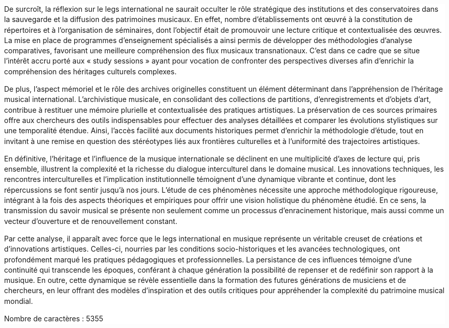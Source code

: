 De surcroît, la réflexion sur le legs international ne saurait occulter le rôle stratégique des
institutions et des conservatoires dans la sauvegarde et la diffusion des patrimoines musicaux. En
effet, nombre d’établissements ont œuvré à la constitution de répertoires et à l’organisation de
séminaires, dont l’objectif était de promouvoir une lecture critique et contextualisée des œuvres.
La mise en place de programmes d’enseignement spécialisés a ainsi permis de développer des
méthodologies d’analyse comparatives, favorisant une meilleure compréhension des flux musicaux
transnationaux. C’est dans ce cadre que se situe l’intérêt accru porté aux « study sessions » ayant
pour vocation de confronter des perspectives diverses afin d’enrichir la compréhension des héritages
culturels complexes.

De plus, l’aspect mémoriel et le rôle des archives originelles constituent un élément déterminant
dans l’appréhension de l’héritage musical international. L’archivistique musicale, en consolidant
des collections de partitions, d’enregistrements et d’objets d’art, contribue à restituer une
mémoire plurielle et contextualisée des pratiques artistiques. La préservation de ces sources
primaires offre aux chercheurs des outils indispensables pour effectuer des analyses détaillées et
comparer les évolutions stylistiques sur une temporalité étendue. Ainsi, l’accès facilité aux
documents historiques permet d’enrichir la méthodologie d’étude, tout en invitant à une remise en
question des stéréotypes liés aux frontières culturelles et à l’uniformité des trajectoires
artistiques.

En définitive, l’héritage et l’influence de la musique internationale se déclinent en une
multiplicité d’axes de lecture qui, pris ensemble, illustrent la complexité et la richesse du
dialogue interculturel dans le domaine musical. Les innovations techniques, les rencontres
interculturelles et l’implication institutionnelle témoignent d’une dynamique vibrante et continue,
dont les répercussions se font sentir jusqu’à nos jours. L’étude de ces phénomènes nécessite une
approche méthodologique rigoureuse, intégrant à la fois des aspects théoriques et empiriques pour
offrir une vision holistique du phénomène étudié. En ce sens, la transmission du savoir musical se
présente non seulement comme un processus d’enracinement historique, mais aussi comme un vecteur
d’ouverture et de renouvellement constant.

Par cette analyse, il apparaît avec force que le legs international en musique représente un
véritable creuset de créations et d’innovations artistiques. Celles-ci, nourries par les conditions
socio-historiques et les avancées technologiques, ont profondément marqué les pratiques pédagogiques
et professionnelles. La persistance de ces influences témoigne d’une continuité qui transcende les
époques, conférant à chaque génération la possibilité de repenser et de redéfinir son rapport à la
musique. En outre, cette dynamique se révèle essentielle dans la formation des futures générations
de musiciens et de chercheurs, en leur offrant des modèles d’inspiration et des outils critiques
pour appréhender la complexité du patrimoine musical mondial.

Nombre de caractères : 5355
